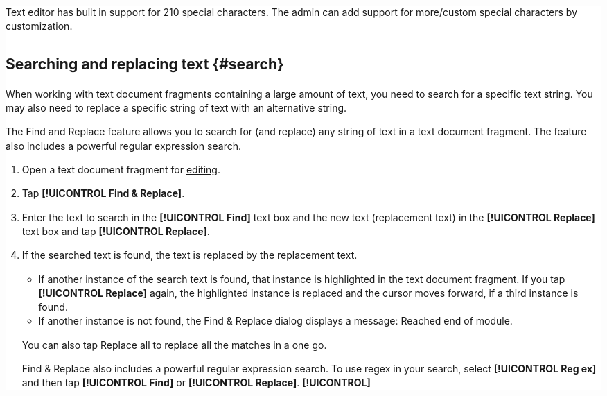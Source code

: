 Text editor has built in support for 210 special characters. The admin can [add support for more/custom special characters by customization](../../forms/using/custom-special-characters.md).

## Searching and replacing text {#search}

When working with text document fragments containing a large amount of text, you need to search for a specific text string. You may also need to replace a specific string of text with an alternative string.

The Find and Replace feature allows you to search for (and replace) any string of text in a text document fragment. The feature also includes a powerful regular expression search.

1. Open a text document fragment for [editing](#edittext). 
1. Tap **[!UICONTROL Find & Replace]**.  

1. Enter the text to search in the **[!UICONTROL Find]** text box and the new text (replacement text) in the **[!UICONTROL Replace]** text box and tap **[!UICONTROL Replace]**.  

1. If the searched text is found, the text is replaced by the replacement text.

    * If another instance of the search text is found, that instance is highlighted in the text document fragment. If you tap **[!UICONTROL Replace]** again, the highlighted instance is replaced and the cursor moves forward, if a third instance is found.
    * If another instance is not found, the Find & Replace dialog displays a message: Reached end of module.

   You can also tap Replace all to replace all the matches in a one go.

   Find & Replace also includes a powerful regular expression search. To use regex in your search, select **[!UICONTROL Reg ex]** and then tap **[!UICONTROL Find]** or **[!UICONTROL Replace]**. **[!UICONTROL]**

